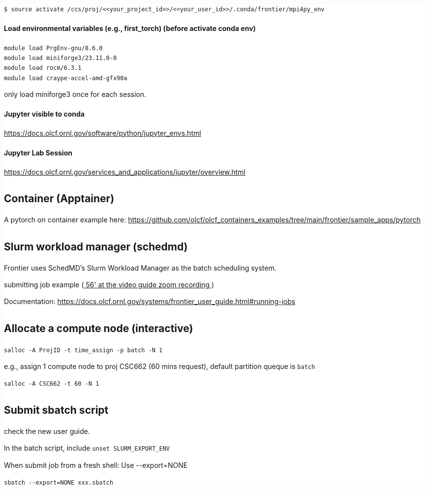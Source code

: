 ```	$ source activate /ccs/proj/<<your_project_id>>/<<your_user_id>>/.conda/frontier/mpi4py_env
$ source activate /ccs/proj/<<your_project_id>>/<<your_user_id>>/.conda/frontier/mpi4py_env
```

#### Load environmental variables  (e.g., first_torch) (before activate conda env) 
```
module load PrgEnv-gnu/8.6.0
module load miniforge3/23.11.0-0 
module load rocm/6.3.1
module load craype-accel-amd-gfx90a

```
only load miniforge3 once for each session. 

#### Jupyter visible to conda 

https://docs.olcf.ornl.gov/software/python/jupyter_envs.html


#### Jupyter Lab Session 

https://docs.olcf.ornl.gov/services_and_applications/jupyter/overview.html


## Container (Apptainer) 

A pytorch on container example here: https://github.com/olcf/olcf_containers_examples/tree/main/frontier/sample_apps/pytorch

## Slurm workload manager (schedmd)

Frontier uses SchedMD’s Slurm Workload Manager as the batch scheduling system.

submitting job example (<ins> 56' at the video guide zoom recording </ins>)

Documentation: https://docs.olcf.ornl.gov/systems/frontier_user_guide.html#running-jobs


## Allocate a compute node (interactive) 
```
salloc -A ProjID -t time_assign -p batch -N 1

```
e.g., assign 1 compute node to proj CSC662 (60 mins request), default partition queque is `batch`
```
salloc -A CSC662 -t 60 -N 1
```

## Submit sbatch script 

check the new user guide. 

In the batch script, include `unset SLURM_EXPORT_ENV`

When submit job from a fresh shell: Use --export=NONE
```
sbatch --export=NONE xxx.sbatch
```
